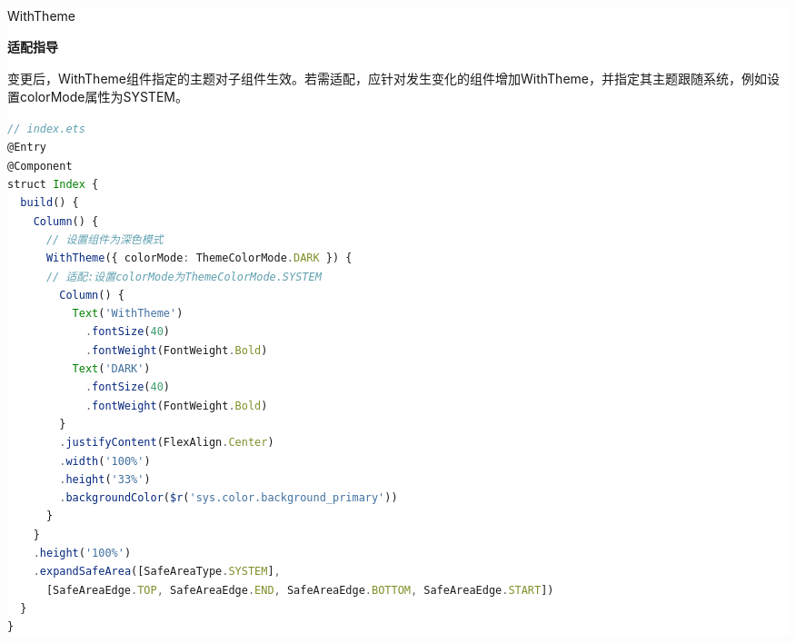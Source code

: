  WithTheme

**适配指导**

变更后，WithTheme组件指定的主题对子组件生效。若需适配，应针对发生变化的组件增加WithTheme，并指定其主题跟随系统，例如设置colorMode属性为SYSTEM。

```ts
// index.ets
@Entry
@Component
struct Index {
  build() {
    Column() {
      // 设置组件为深色模式
      WithTheme({ colorMode: ThemeColorMode.DARK }) {
      // 适配:设置colorMode为ThemeColorMode.SYSTEM
        Column() {
          Text('WithTheme')
            .fontSize(40)
            .fontWeight(FontWeight.Bold)
          Text('DARK')
            .fontSize(40)
            .fontWeight(FontWeight.Bold)
        }
        .justifyContent(FlexAlign.Center)
        .width('100%')
        .height('33%')
        .backgroundColor($r('sys.color.background_primary'))
      }
    }
    .height('100%')
    .expandSafeArea([SafeAreaType.SYSTEM],
      [SafeAreaEdge.TOP, SafeAreaEdge.END, SafeAreaEdge.BOTTOM, SafeAreaEdge.START])
  }
}
```